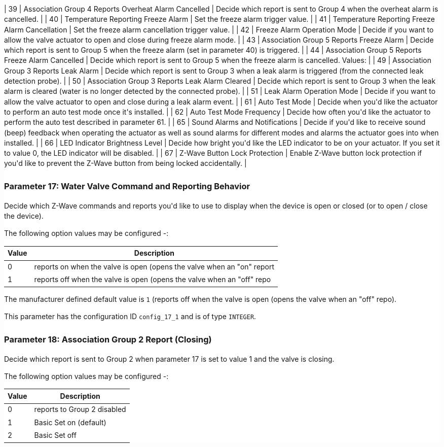 | 39 | Association Group 4 Reports Overheat Alarm Cancelled | Decide which report is sent to Group 4 when the overheat alarm is cancelled. |
| 40 | Temperature Reporting Freeze Alarm | Set the freeze alarm trigger value. |
| 41 | Temperature Reporting Freeze Alarm Cancellation | Set the freeze alarm cancellation trigger value. |
| 42 | Freeze Alarm Operation Mode | Decide if you want to allow the valve actuator to open and close during freeze alarm mode. |
| 43 | Association Group 5 Reports Freeze Alarm | Decide which report is sent to Group 5 when the freeze alarm (set in parameter 40) is triggered. |
| 44 | Association Group 5 Reports Freeze Alarm Cancelled | Decide which report is sent to Group 5 when the freeze alarm is cancelled. Values: |
| 49 | Association Group 3 Reports Leak Alarm | Decide which report is sent to Group 3 when a leak alarm is triggered (from the connected leak detection probe). |
| 50 | Association Group 3 Reports Leak Alarm Cleared | Decide which report is sent to Group 3 when the leak alarm is cleared (water is no longer detected by the connected probe). |
| 51 | Leak Alarm Operation Mode | Decide if you want to allow the valve actuator to open and close during a leak alarm event. |
| 61 | Auto Test Mode | Decide when you'd like the actuator to perform an auto test mode once it's installed. |
| 62 | Auto Test Mode Frequency | Decide how often you'd like the actuator to perform the auto test described in parameter 61. |
| 65 | Sound Alarms and Notifications | Decide if you'd like to receive sound (beep) feedback when operating the actuator as well as sound alarms for different modes and alarms the actuator goes into when installed. |
| 66 | LED Indicator Brightness Level | Decide how bright you'd like the LED indicator to be on your actuator. If you set it to value 0, the LED indicator will be disabled. |
| 67 | Z-Wave Button Lock Protection | Enable Z-Wave button lock protection if you'd like to prevent the Z-Wave button from being locked accidentally. |

### Parameter 17: Water Valve Command and Reporting Behavior

Decide which Z-Wave commands and reports you'd like to use to display when the device is open or closed (or to open / close the device).

The following option values may be configured -:

| Value  | Description |
|--------|-------------|
| 0 | reports on when the valve is open (opens the valve when an "on" report |
| 1 | reports off when the valve is open (opens the valve when an "off" repo |

The manufacturer defined default value is ```1``` (reports off when the valve is open (opens the valve when an "off" repo).

This parameter has the configuration ID ```config_17_1``` and is of type ```INTEGER```.


### Parameter 18: Association Group 2 Report (Closing)

Decide which report is sent to Group 2 when parameter 17 is set to value 1 and the valve is closing.

The following option values may be configured -:

| Value  | Description |
|--------|-------------|
| 0 | reports to Group 2 disabled |
| 1 | Basic Set on (default) |
| 2 | Basic Set off |

